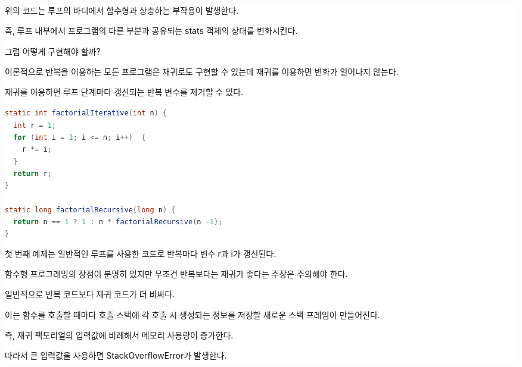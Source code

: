 위의 코드는 루프의 바디에서 함수형과 상충하는 부작용이 발생한다.

즉, 루프 내부에서 프로그램의 다른 부분과 공유되는 stats 객체의 상태를 변화시킨다.



그럼 어떻게 구현해야 할까?

이론적으로 반복을 이용하는 모든 프로그램은 재귀로도 구현할 수 있는데 재귀를 이용하면 변화가 일어나지 않는다.

재귀를 이용하면 루프 단계마다 갱신되는 반복 변수를 제거할 수 있다.

```java
static int factorialIterative(int n) {
  int r = 1;
  for (int i = 1; i <= n; i++)  {
    r *= i;
  }
  return r;
}

static long factorialRecursive(long n) {
  return n == 1 ? 1 : n * factorialRecursive(n -1);
}
```

첫 번째 예제는 일반적인 루프를 사용한 코드로 반복마다 변수 r과 i가 갱신된다.



함수형 프로그래밍의 장점이 분명히 있지만 무조건 반복보다는 재귀가 좋다는 주장은 주의해야 한다.

일반적으로 반복 코드보다 재귀 코드가 더 비싸다.

이는 함수를 호출할 때마다 호출 스택에 각 호출 시 생성되는 정보를 저장할 새로운 스택 프레임이 만들어진다.

즉, 재귀 팩토리얼의 입력값에 비례해서 메모리 사용량이 증가한다.

따라서 큰 입력값을 사용하면 StackOverflowError가 발생한다.